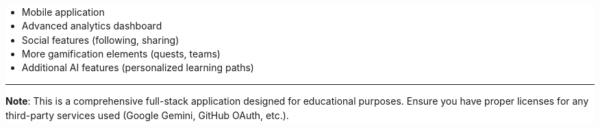 - Mobile application
- Advanced analytics dashboard
- Social features (following, sharing)
- More gamification elements (quests, teams)
- Additional AI features (personalized learning paths)

---

**Note**: This is a comprehensive full-stack application designed for educational purposes. Ensure you have proper licenses for any third-party services used (Google Gemini, GitHub OAuth, etc.).
